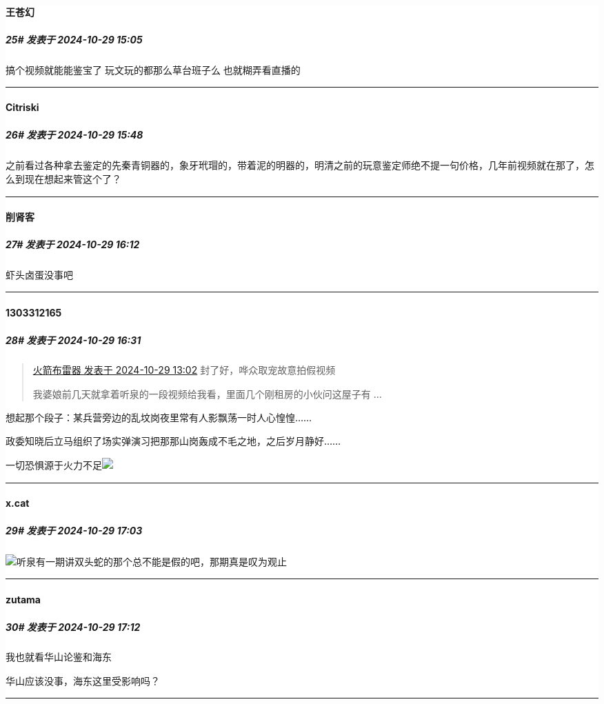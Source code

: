 ####  王苍幻  
##### 25#       发表于 2024-10-29 15:05

搞个视频就能能鉴宝了
玩文玩的都那么草台班子么
也就糊弄看直播的

*****

####  Citriski  
##### 26#       发表于 2024-10-29 15:48

之前看过各种拿去鉴定的先秦青铜器的，象牙玳瑁的，带着泥的明器的，明清之前的玩意鉴定师绝不提一句价格，几年前视频就在那了，怎么到现在想起来管这个了？

*****

####  削肾客  
##### 27#       发表于 2024-10-29 16:12

虾头卤蛋没事吧

*****

####  1303312165  
##### 28#       发表于 2024-10-29 16:31

<blockquote><a href="httphttps://bbs.saraba1st.com/2b/forum.php?mod=redirect&amp;goto=findpost&amp;pid=66567405&amp;ptid=2204886" target="_blank">火箭布雷器 发表于 2024-10-29 13:02</a>
封了好，哗众取宠故意拍假视频

我婆娘前几天就拿着听泉的一段视频给我看，里面几个刚租房的小伙问这屋子有 ...</blockquote>
想起那个段子：某兵营旁边的乱坟岗夜里常有人影飘荡一时人心惶惶……

政委知晓后立马组织了场实弹演习把那那山岗轰成不毛之地，之后岁月静好……

一切恐惧源于火力不足<img src="https://static.saraba1st.com/image/smiley/face2017/087.gif" referrerpolicy="no-referrer">

*****

####  x.cat  
##### 29#       发表于 2024-10-29 17:03

<img src="https://static.saraba1st.com/image/smiley/face2017/048.png" referrerpolicy="no-referrer">听泉有一期讲双头蛇的那个总不能是假的吧，那期真是叹为观止

*****

####  zutama  
##### 30#       发表于 2024-10-29 17:12

我也就看华山论鉴和海东

华山应该没事，海东这里受影响吗？

*****
